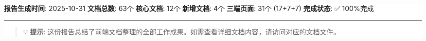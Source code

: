
**报告生成时间**: 2025-10-31
**文档总数**: 63个
**核心文档**: 12个
**新增文档**: 4个
**三端页面**: 31个 (17+7+7)
**完成状态**: ✅ 100%完成

---

> 💡 **提示**: 这份报告总结了前端文档整理的全部工作成果。如需查看详细文档内容，请访问对应的文档文件。
